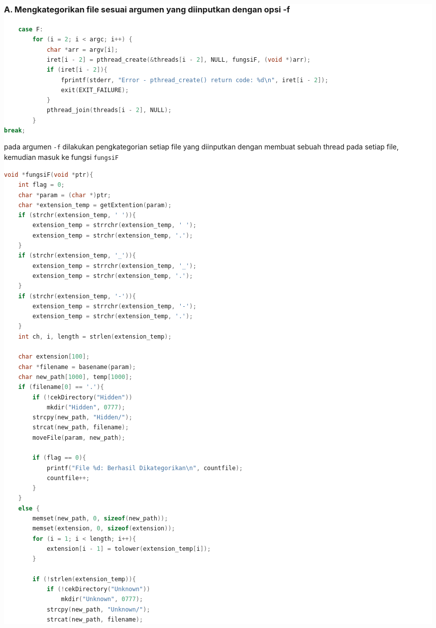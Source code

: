 ### **A. Mengkategorikan file sesuai argumen yang diinputkan dengan opsi -f**
```C
    case F:
        for (i = 2; i < argc; i++) {
            char *arr = argv[i];
            iret[i - 2] = pthread_create(&threads[i - 2], NULL, fungsiF, (void *)arr);
            if (iret[i - 2]){
                fprintf(stderr, "Error - pthread_create() return code: %d\n", iret[i - 2]);
                exit(EXIT_FAILURE);
            }
            pthread_join(threads[i - 2], NULL);
        }
break;
```
pada argumen `-f` dilakukan pengkategorian setiap file yang diinputkan dengan membuat sebuah thread pada setiap file, kemudian masuk ke fungsi `fungsiF` 
```C
void *fungsiF(void *ptr){
    int flag = 0;
    char *param = (char *)ptr;
    char *extension_temp = getExtention(param);
    if (strchr(extension_temp, ' ')){
        extension_temp = strrchr(extension_temp, ' ');
        extension_temp = strchr(extension_temp, '.');
    }
    if (strchr(extension_temp, '_')){
        extension_temp = strrchr(extension_temp, '_');
        extension_temp = strchr(extension_temp, '.');
    }
    if (strchr(extension_temp, '-')){
        extension_temp = strrchr(extension_temp, '-');
        extension_temp = strchr(extension_temp, '.');
    }
    int ch, i, length = strlen(extension_temp);

    char extension[100];
    char *filename = basename(param);
    char new_path[1000], temp[1000];
    if (filename[0] == '.'){
        if (!cekDirectory("Hidden"))
            mkdir("Hidden", 0777);
        strcpy(new_path, "Hidden/");
        strcat(new_path, filename);
        moveFile(param, new_path);

        if (flag == 0){
            printf("File %d: Berhasil Dikategorikan\n", countfile);
            countfile++;
        }
    }
    else {
        memset(new_path, 0, sizeof(new_path));
        memset(extension, 0, sizeof(extension));
        for (i = 1; i < length; i++){
            extension[i - 1] = tolower(extension_temp[i]);
        }

        if (!strlen(extension_temp)){
            if (!cekDirectory("Unknown"))
                mkdir("Unknown", 0777);
            strcpy(new_path, "Unknown/");
            strcat(new_path, filename);
```